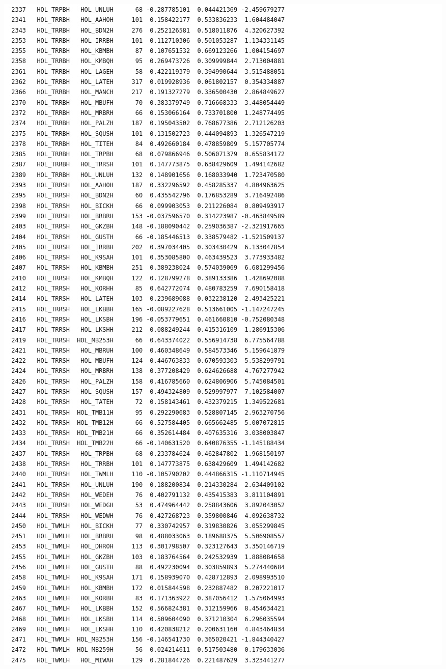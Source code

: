       2337   HOL_TRPBH   HOL_UNLUH      68 -0.287785101  0.044421369 -2.459679277
      2341   HOL_TRRBH   HOL_AAHOH     101  0.158422177  0.533836233  1.604484047
      2343   HOL_TRRBH   HOL_BDN2H     276  0.252126581  0.518011876  4.320627392
      2353   HOL_TRRBH   HOL_IRRBH     101  0.112710306  0.501053287  1.134331145
      2355   HOL_TRRBH   HOL_KBMBH      87  0.107651532  0.669123266  1.004154697
      2358   HOL_TRRBH   HOL_KMBQH      95  0.269473726  0.309999844  2.713004881
      2361   HOL_TRRBH   HOL_LAGEH      58  0.422119379  0.394990644  3.515488051
      2362   HOL_TRRBH   HOL_LATEH     317  0.019928936  0.061802157  0.354334887
      2366   HOL_TRRBH   HOL_MANCH     217  0.191327279  0.336500430  2.864849627
      2370   HOL_TRRBH   HOL_MBUFH      70  0.383379749  0.716668333  3.448054449
      2372   HOL_TRRBH   HOL_MRBRH      66  0.153066164  0.733701800  1.248774495
      2374   HOL_TRRBH   HOL_PALZH     187  0.195043502  0.768677386  2.712126203
      2375   HOL_TRRBH   HOL_SQUSH     101  0.131502723  0.444094893  1.326547219
      2378   HOL_TRRBH   HOL_TITEH      84  0.492660184  0.478859809  5.157705774
      2385   HOL_TRRBH   HOL_TRPBH      68  0.079866946  0.506071379  0.655834172
      2387   HOL_TRRBH   HOL_TRRSH     101  0.147773875  0.638429609  1.494142682
      2389   HOL_TRRBH   HOL_UNLUH     132  0.148901656  0.168033940  1.723470580
      2393   HOL_TRRSH   HOL_AAHOH     187  0.332296592  0.458285337  4.804963625
      2395   HOL_TRRSH   HOL_BDN2H      60  0.435542796  0.176853289  3.716492486
      2398   HOL_TRRSH   HOL_BICKH      66  0.099903053  0.211226084  0.809493917
      2399   HOL_TRRSH   HOL_BRBRH     153 -0.037596570  0.314223987 -0.463849589
      2403   HOL_TRRSH   HOL_GKZBH     148 -0.188090442  0.259036387 -2.321917665
      2404   HOL_TRRSH   HOL_GUSTH      66 -0.185446513  0.338579482 -1.521509137
      2405   HOL_TRRSH   HOL_IRRBH     202  0.397034405  0.303430429  6.133047854
      2406   HOL_TRRSH   HOL_K9SAH     101  0.353085800  0.463439523  3.773933482
      2407   HOL_TRRSH   HOL_KBMBH     251  0.389238024  0.574039069  6.681299456
      2410   HOL_TRRSH   HOL_KMBQH     122  0.128799278  0.389133386  1.428692088
      2412   HOL_TRRSH   HOL_KORHH      85  0.642772074  0.480783259  7.690158418
      2414   HOL_TRRSH   HOL_LATEH     103  0.239689088  0.032238120  2.493425221
      2415   HOL_TRRSH   HOL_LKBBH     165 -0.089227628  0.513661005 -1.147247245
      2416   HOL_TRRSH   HOL_LKSBH     196 -0.053779651  0.461660810 -0.752080348
      2417   HOL_TRRSH   HOL_LKSHH     212  0.088249244  0.415316109  1.286915306
      2419   HOL_TRRSH  HOL_MB253H      66  0.643374022  0.556914738  6.775564788
      2421   HOL_TRRSH   HOL_MBRUH     100  0.460348649  0.584573346  5.159641879
      2422   HOL_TRRSH   HOL_MBUFH     124  0.446763833  0.670593303  5.538299791
      2424   HOL_TRRSH   HOL_MRBRH     138  0.377208429  0.624626688  4.767277942
      2426   HOL_TRRSH   HOL_PALZH     158  0.416785660  0.624806906  5.745084501
      2427   HOL_TRRSH   HOL_SQUSH     157  0.494324809  0.529997977  7.102584007
      2428   HOL_TRRSH   HOL_TATEH      72  0.158143461  0.432379215  1.349522681
      2431   HOL_TRRSH  HOL_TMB11H      95  0.292290683  0.528807145  2.963270756
      2432   HOL_TRRSH  HOL_TMB12H      66  0.527584405  0.665662485  5.007072815
      2433   HOL_TRRSH  HOL_TMB21H      66  0.352614484  0.407635316  3.038003847
      2434   HOL_TRRSH  HOL_TMB22H      66 -0.140631520  0.640876355 -1.145188434
      2437   HOL_TRRSH   HOL_TRPBH      68  0.233784624  0.462847802  1.968150197
      2438   HOL_TRRSH   HOL_TRRBH     101  0.147773875  0.638429609  1.494142682
      2440   HOL_TRRSH   HOL_TWMLH     110 -0.105790202  0.444866315 -1.110714945
      2441   HOL_TRRSH   HOL_UNLUH     190  0.188200834  0.214330284  2.634409102
      2442   HOL_TRRSH   HOL_WEDEH      76  0.402791132  0.435415383  3.811104891
      2443   HOL_TRRSH   HOL_WEDGH      53  0.474964442  0.258843606  3.892043052
      2444   HOL_TRRSH   HOL_WEDWH      76  0.427268723  0.359800846  4.092638732
      2450   HOL_TWMLH   HOL_BICKH      77  0.330742957  0.319830826  3.055299845
      2451   HOL_TWMLH   HOL_BRBRH      98  0.488033063  0.189688375  5.506908557
      2453   HOL_TWMLH   HOL_DHROH     113  0.301798507  0.323127643  3.350146719
      2455   HOL_TWMLH   HOL_GKZBH     103  0.183764564  0.242532939  1.888084658
      2456   HOL_TWMLH   HOL_GUSTH      88  0.492230094  0.303859893  5.274440684
      2458   HOL_TWMLH   HOL_K9SAH     171  0.158939070  0.428712893  2.098993510
      2459   HOL_TWMLH   HOL_KBMBH     172  0.015844598  0.232887482  0.207221017
      2463   HOL_TWMLH   HOL_KORBH      83  0.171363922  0.387056412  1.575064993
      2467   HOL_TWMLH   HOL_LKBBH     152  0.566824381  0.312159966  8.454634421
      2468   HOL_TWMLH   HOL_LKSBH     114  0.509604090  0.371210304  6.296035594
      2469   HOL_TWMLH   HOL_LKSHH     110  0.420838212  0.200631160  4.843464834
      2471   HOL_TWMLH  HOL_MB253H     156 -0.146541730  0.365020421 -1.844340427
      2472   HOL_TWMLH  HOL_MB259H      56  0.024214611  0.517503480  0.179633036
      2475   HOL_TWMLH   HOL_MIWAH     129  0.281844726  0.221487629  3.323441277